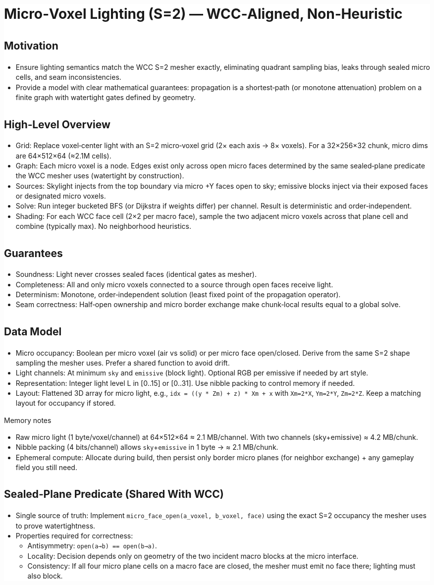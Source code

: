 # Micro‑Voxel Lighting (S=2) — WCC‑Aligned, Non‑Heuristic

## Motivation
- Ensure lighting semantics match the WCC S=2 mesher exactly, eliminating quadrant sampling bias, leaks through sealed micro cells, and seam inconsistencies.
- Provide a model with clear mathematical guarantees: propagation is a shortest‑path (or monotone attenuation) problem on a finite graph with watertight gates defined by geometry.

## High‑Level Overview
- Grid: Replace voxel‑center light with an S=2 micro‑voxel grid (2× each axis → 8× voxels). For a 32×256×32 chunk, micro dims are 64×512×64 (≈2.1M cells).
- Graph: Each micro voxel is a node. Edges exist only across open micro faces determined by the same sealed‑plane predicate the WCC mesher uses (watertight by construction).
- Sources: Skylight injects from the top boundary via micro +Y faces open to sky; emissive blocks inject via their exposed faces or designated micro voxels.
- Solve: Run integer bucketed BFS (or Dijkstra if weights differ) per channel. Result is deterministic and order‑independent.
- Shading: For each WCC face cell (2×2 per macro face), sample the two adjacent micro voxels across that plane cell and combine (typically max). No neighborhood heuristics.

## Guarantees
- Soundness: Light never crosses sealed faces (identical gates as mesher).
- Completeness: All and only micro voxels connected to a source through open faces receive light.
- Determinism: Monotone, order‑independent solution (least fixed point of the propagation operator).
- Seam correctness: Half‑open ownership and micro border exchange make chunk‑local results equal to a global solve.

## Data Model
- Micro occupancy: Boolean per micro voxel (air vs solid) or per micro face open/closed. Derive from the same S=2 shape sampling the mesher uses. Prefer a shared function to avoid drift.
- Light channels: At minimum `sky` and `emissive` (block light). Optional RGB per emissive if needed by art style.
- Representation: Integer light level L in [0..15] or [0..31]. Use nibble packing to control memory if needed.
- Layout: Flattened 3D array for micro light, e.g., `idx = ((y * Zm) + z) * Xm + x` with `Xm=2*X`, `Ym=2*Y`, `Zm=2*Z`. Keep a matching layout for occupancy if stored.

Memory notes
- Raw micro light (1 byte/voxel/channel) at 64×512×64 ≈ 2.1 MB/channel. With two channels (sky+emissive) ≈ 4.2 MB/chunk.
- Nibble packing (4 bits/channel) allows `sky`+`emissive` in 1 byte → ≈ 2.1 MB/chunk.
- Ephemeral compute: Allocate during build, then persist only border micro planes (for neighbor exchange) + any gameplay field you still need.

## Sealed‑Plane Predicate (Shared With WCC)
- Single source of truth: Implement `micro_face_open(a_voxel, b_voxel, face)` using the exact S=2 occupancy the mesher uses to prove watertightness.
- Properties required for correctness:
  - Antisymmetry: `open(a→b) == open(b→a)`.
  - Locality: Decision depends only on geometry of the two incident macro blocks at the micro interface.
  - Consistency: If all four micro plane cells on a macro face are closed, the mesher must emit no face there; lighting must also block.
